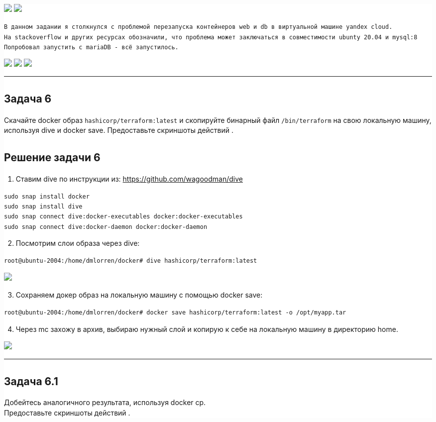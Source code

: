 <img src="img/yandex_docker1.png">
<img src="img/yandex_docker2.png">

```
В данном задании я столкнулся с проблемой перезапуска контейнеров web и db в виртуальной машине yandex cloud.
На stackoverflow и других ресурсах обозначили, что проблема может заключаться в совместимости ubunty 20.04 и mysql:8 
Попробовал запустить с mariaDB - всё запустилось.
```
<img src="img/docker_ps.png">
<img src="img/check_host.png">
<img src="img/mariadb.png">

---

## Задача 6
Скачайте docker образ ```hashicorp/terraform:latest``` и скопируйте бинарный файл ```/bin/terraform``` на свою локальную машину, используя dive и docker save.
Предоставьте скриншоты  действий .


## Решение задачи 6

1. Ставим dive по инструкции из: https://github.com/wagoodman/dive
```
sudo snap install docker
sudo snap install dive
sudo snap connect dive:docker-executables docker:docker-executables
sudo snap connect dive:docker-daemon docker:docker-daemon
```

2. Посмотрим слои образа через dive:
```
root@ubuntu-2004:/home/dmlorren/docker# dive hashicorp/terraform:latest
```
<img src="img/dive.png">


3. Сохраняем докер образ на локальную машину с помощью docker save:
```
root@ubuntu-2004:/home/dmlorren/docker# docker save hashicorp/terraform:latest -o /opt/myapp.tar
```

4. Через mc захожу в архив, выбираю нужный слой и копирую к себе на локальную машину в директорию home.
<img src="img/bin.png">

---

## Задача 6.1
Добейтесь аналогичного результата, используя docker cp.  
Предоставьте скриншоты  действий .
